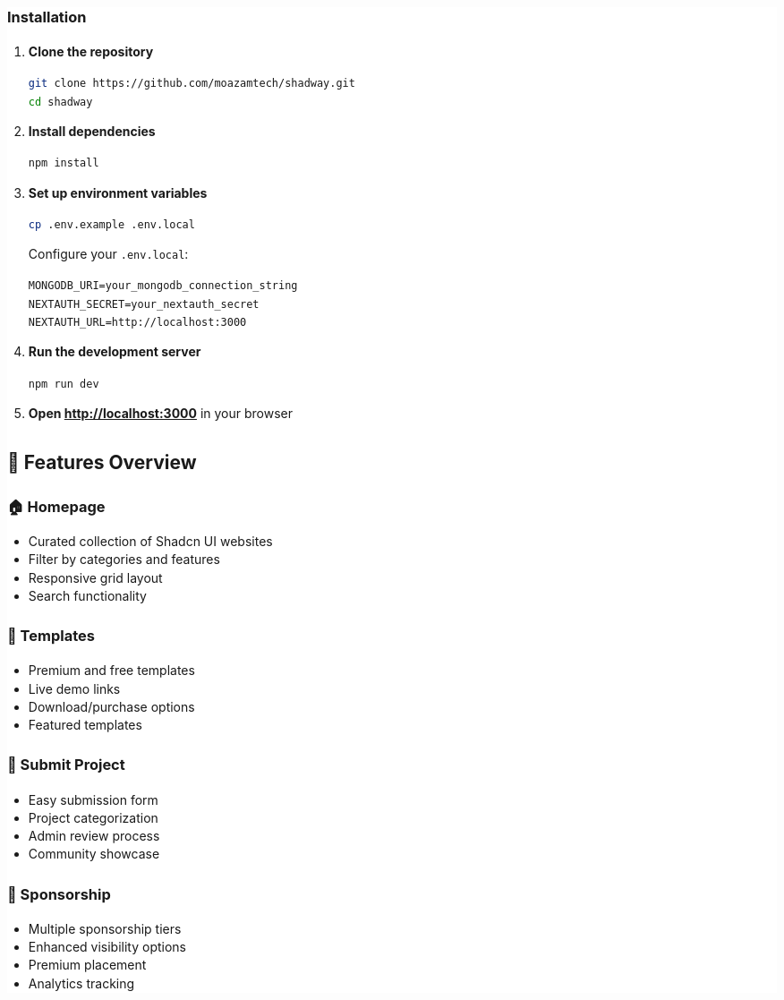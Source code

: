 ### Installation

1. **Clone the repository**
   ```bash
   git clone https://github.com/moazamtech/shadway.git
   cd shadway
   ```

2. **Install dependencies**
   ```bash
   npm install
   ```

3. **Set up environment variables**
   ```bash
   cp .env.example .env.local
   ```

   Configure your `.env.local`:
   ```env
   MONGODB_URI=your_mongodb_connection_string
   NEXTAUTH_SECRET=your_nextauth_secret
   NEXTAUTH_URL=http://localhost:3000
   ```

4. **Run the development server**
   ```bash
   npm run dev
   ```

5. **Open [http://localhost:3000](http://localhost:3000)** in your browser

## 🎨 Features Overview

### 🏠 Homepage
- Curated collection of Shadcn UI websites
- Filter by categories and features
- Responsive grid layout
- Search functionality

### 🎯 Templates
- Premium and free templates
- Live demo links
- Download/purchase options
- Featured templates

### 📝 Submit Project
- Easy submission form
- Project categorization
- Admin review process
- Community showcase

### 💎 Sponsorship
- Multiple sponsorship tiers
- Enhanced visibility options
- Premium placement
- Analytics tracking
